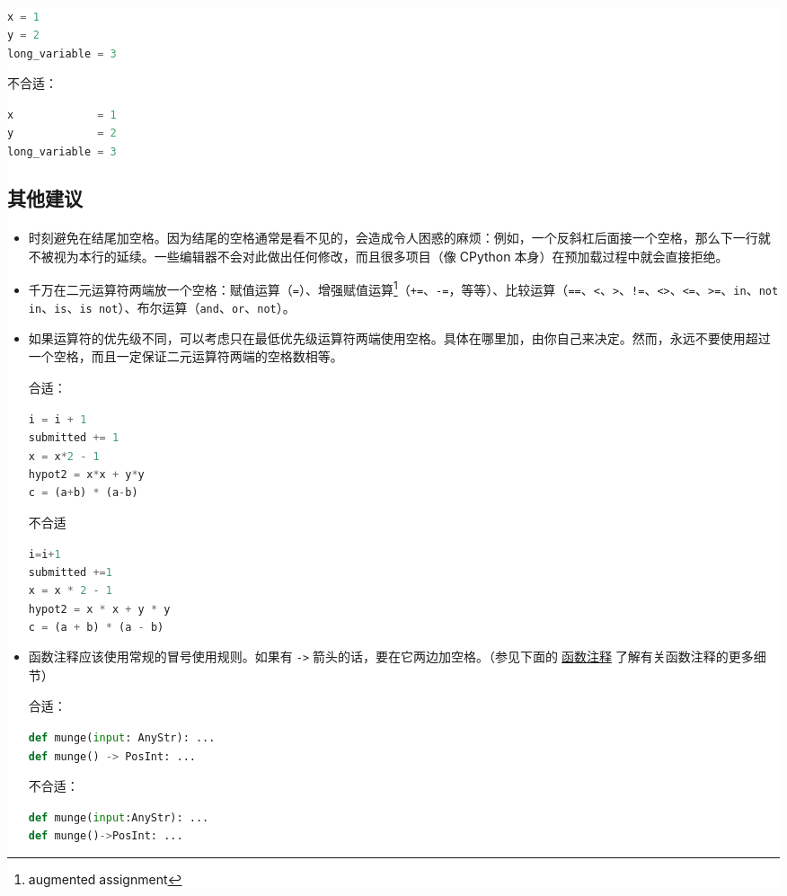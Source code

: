   ```python
  x = 1
  y = 2
  long_variable = 3
  ```

  不合适：

  ```python
  x             = 1
  y             = 2
  long_variable = 3
  ```

## 其他建议

- 时刻避免在结尾加空格。因为结尾的空格通常是看不见的，会造成令人困惑的麻烦：例如，一个反斜杠后面接一个空格，那么下一行就不被视为本行的延续。一些编辑器不会对此做出任何修改，而且很多项目（像 CPython 本身）在预加载过程中就会直接拒绝。

- 千万在二元运算符两端放一个空格：赋值运算（`=`）、增强赋值运算[^11]（`+=`、`-=`，等等）、比较运算（`==`、`<`、`>`、`!=`、`<>`、`<=`、`>=`、`in`、`not in`、`is`、`is not`）、布尔运算（`and`、`or`、`not`）。

- 如果运算符的优先级不同，可以考虑只在最低优先级运算符两端使用空格。具体在哪里加，由你自己来决定。然而，永远不要使用超过一个空格，而且一定保证二元运算符两端的空格数相等。

  合适：

  ```python
  i = i + 1
  submitted += 1
  x = x*2 - 1
  hypot2 = x*x + y*y
  c = (a+b) * (a-b)
  ```

  不合适

  ```python
  i=i+1
  submitted +=1
  x = x * 2 - 1
  hypot2 = x * x + y * y
  c = (a + b) * (a - b)
  ```

- 函数注释应该使用常规的冒号使用规则。如果有 `->` 箭头的话，要在它两边加空格。（参见下面的 [函数注释](#函数注释) 了解有关函数注释的更多细节）

  合适：

  ```python
  def munge(input: AnyStr): ...
  def munge() -> PosInt: ...
  ```

  不合适：

  ```python
  def munge(input:AnyStr): ...
  def munge()->PosInt: ...
  ```


[^1]: [PEP 7](https://www.python.org/dev/peps/pep-0007)，C 语言代码格式规则，van Rossum
[^2]: Barry 的 GNU Mailman 格式规则 http://barry.warsaw.us/software/STYLEGUIDE.txt
[^3]: Donald Knuth 的 *The TeXBook*，195 和196 页
[^4]: http://www.wikipedia.com/wiki/CamelCase    
[^5]: Typeshed repo https://github.com/python/typeshed
[^6]: Suggested syntax for Python 2.7 and straddling code https://www.python.org/dev/peps/pep-0484/#suggested-syntax-for-python-2-7-and-straddling-code
[^8]: dummy implementations
[^9]: overwriting a pure Python implementation Python of an interface with the definitions from an optional accelerator module and exactly which definitions will be overwritten isn't known in advance
[^10]: Pet Peeves
[^11]: augmented assignment
[^12]: The Elements of Style。维基百科连接：https://en.wikipedia.org/wiki/The_Elements_of_Style；百度文库连接：https://wenku.baidu.com/view/982a59620b1c59eef8c7b40c.html
[^13]: documentation strings（亦称作：docstrings） 